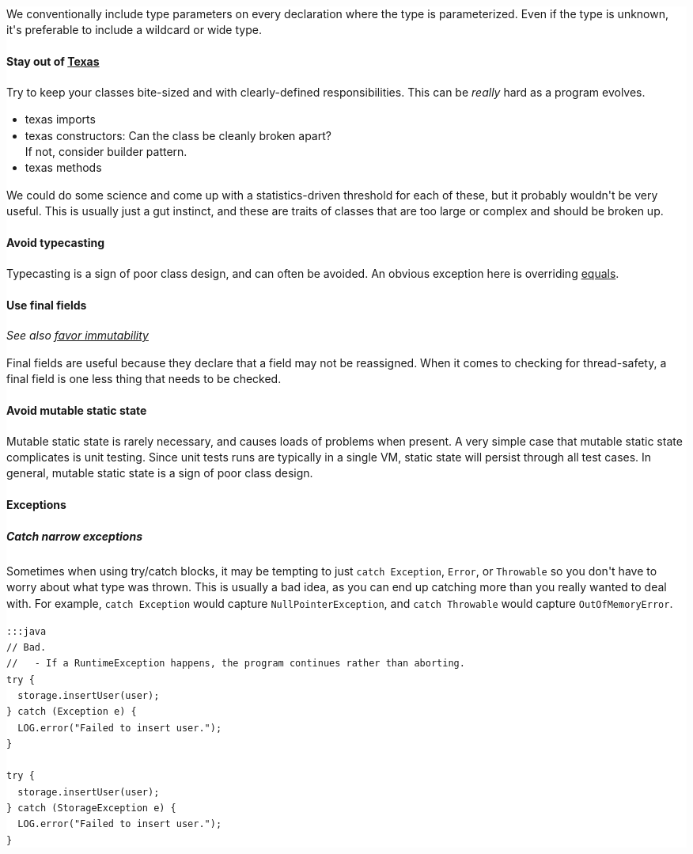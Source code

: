 We conventionally include type parameters on every declaration where the type is parameterized.
Even if the type is unknown, it's preferable to include a wildcard or wide type.

#### Stay out of [Texas](http://en.wikipedia.org/wiki/Texas-sized)
Try to keep your classes bite-sized and with clearly-defined responsibilities.  This can be
*really* hard as a program evolves.

- texas imports
- texas constructors: Can the class be cleanly broken apart?<br />
If not, consider builder pattern.
- texas methods

We could do some science and come up with a statistics-driven threshold for each of these, but it
probably wouldn't be very useful.  This is usually just a gut instinct, and these are traits
of classes that are too large or complex and should be broken up.

#### Avoid typecasting
Typecasting is a sign of poor class design, and can often be avoided.  An obvious exception here is
overriding
[equals](http://docs.oracle.com/javase/7/docs/api/java/lang/Object.html#equals(java.lang.Object)).

#### Use final fields
*See also [favor immutability](#favor-immutability)*

Final fields are useful because they declare that a field may not be reassigned.  When it comes to
checking for thread-safety, a final field is one less thing that needs to be checked.

#### Avoid mutable static state
Mutable static state is rarely necessary, and causes loads of problems when present.  A very simple
case that mutable static state complicates is unit testing.  Since unit tests runs are typically in
a single VM, static state will persist through all test cases.  In general, mutable static state is
a sign of poor class design.

#### Exceptions
##### Catch narrow exceptions
Sometimes when using try/catch blocks, it may be tempting to just `catch Exception`, `Error`,
or `Throwable` so you don't have to worry about what type was thrown.  This is usually a bad idea,
as you can end up catching more than you really wanted to deal with.  For example,
`catch Exception` would capture `NullPointerException`, and `catch Throwable` would capture
`OutOfMemoryError`.

    :::java
    // Bad.
    //   - If a RuntimeException happens, the program continues rather than aborting.
    try {
      storage.insertUser(user);
    } catch (Exception e) {
      LOG.error("Failed to insert user.");
    }

    try {
      storage.insertUser(user);
    } catch (StorageException e) {
      LOG.error("Failed to insert user.");
    }
